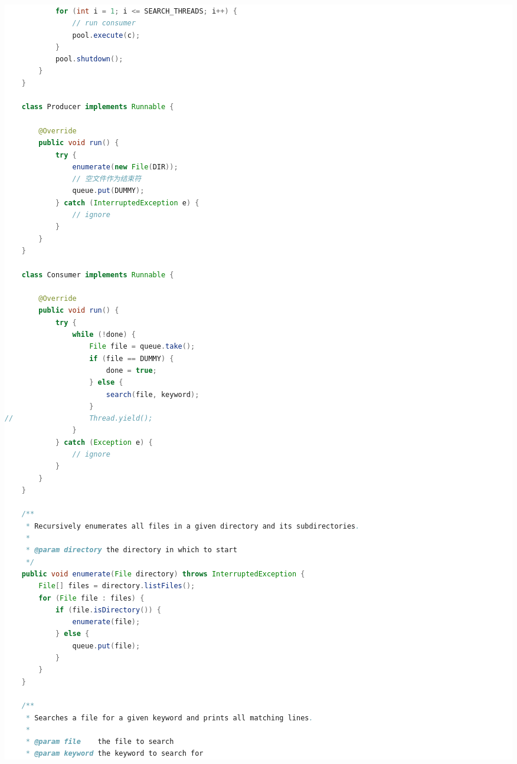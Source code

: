 ```java
            for (int i = 1; i <= SEARCH_THREADS; i++) {
                // run consumer
                pool.execute(c);
            }
            pool.shutdown();
        }
    }

    class Producer implements Runnable {

        @Override
        public void run() {
            try {
                enumerate(new File(DIR));
                // 空文件作为结束符
                queue.put(DUMMY);
            } catch (InterruptedException e) {
                // ignore
            }
        }
    }

    class Consumer implements Runnable {

        @Override
        public void run() {
            try {
                while (!done) {
                    File file = queue.take();
                    if (file == DUMMY) {
                        done = true;
                    } else {
                        search(file, keyword);
                    }
//                  Thread.yield();
                }
            } catch (Exception e) {
                // ignore
            }
        }
    }

    /**
     * Recursively enumerates all files in a given directory and its subdirectories.
     *
     * @param directory the directory in which to start
     */
    public void enumerate(File directory) throws InterruptedException {
        File[] files = directory.listFiles();
        for (File file : files) {
            if (file.isDirectory()) {
                enumerate(file);
            } else {
                queue.put(file);
            }
        }
    }

    /**
     * Searches a file for a given keyword and prints all matching lines.
     *
     * @param file    the file to search
     * @param keyword the keyword to search for
```